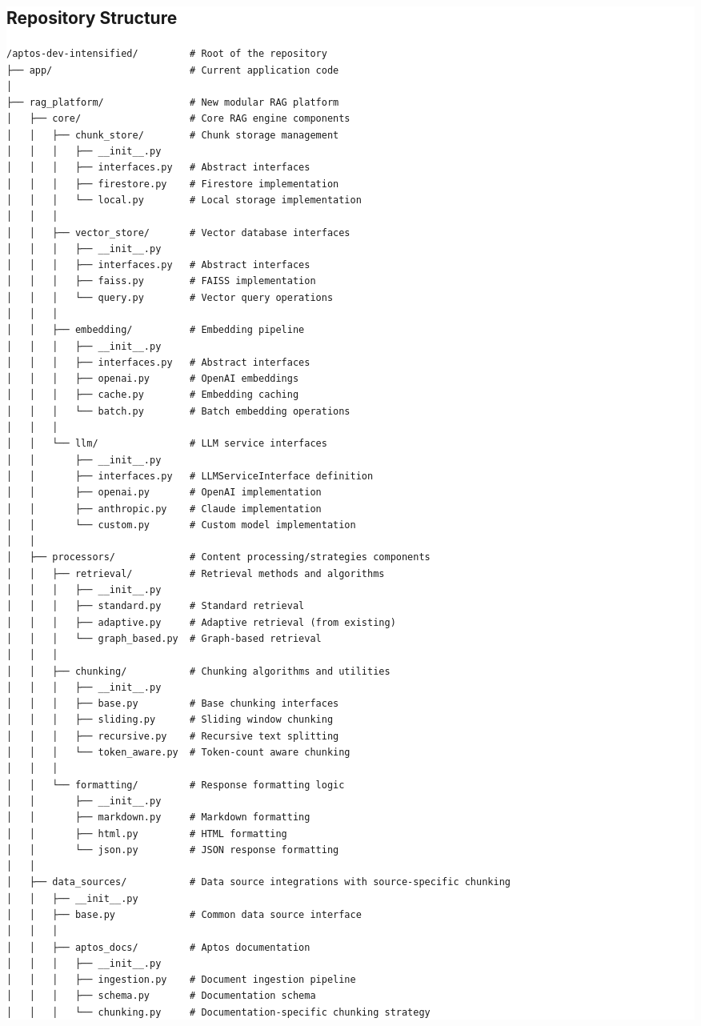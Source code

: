## Repository Structure

```
/aptos-dev-intensified/         # Root of the repository
├── app/                        # Current application code
│
├── rag_platform/               # New modular RAG platform
│   ├── core/                   # Core RAG engine components
│   │   ├── chunk_store/        # Chunk storage management
│   │   │   ├── __init__.py
│   │   │   ├── interfaces.py   # Abstract interfaces 
│   │   │   ├── firestore.py    # Firestore implementation
│   │   │   └── local.py        # Local storage implementation
│   │   │
│   │   ├── vector_store/       # Vector database interfaces
│   │   │   ├── __init__.py
│   │   │   ├── interfaces.py   # Abstract interfaces
│   │   │   ├── faiss.py        # FAISS implementation
│   │   │   └── query.py        # Vector query operations
│   │   │
│   │   ├── embedding/          # Embedding pipeline
│   │   │   ├── __init__.py
│   │   │   ├── interfaces.py   # Abstract interfaces
│   │   │   ├── openai.py       # OpenAI embeddings
│   │   │   ├── cache.py        # Embedding caching
│   │   │   └── batch.py        # Batch embedding operations
│   │   │
│   │   └── llm/                # LLM service interfaces
│   │       ├── __init__.py
│   │       ├── interfaces.py   # LLMServiceInterface definition
│   │       ├── openai.py       # OpenAI implementation
│   │       ├── anthropic.py    # Claude implementation
│   │       └── custom.py       # Custom model implementation
│   │
│   ├── processors/             # Content processing/strategies components
│   │   ├── retrieval/          # Retrieval methods and algorithms
│   │   │   ├── __init__.py
│   │   │   ├── standard.py     # Standard retrieval
│   │   │   ├── adaptive.py     # Adaptive retrieval (from existing)
│   │   │   └── graph_based.py  # Graph-based retrieval
│   │   │
│   │   ├── chunking/           # Chunking algorithms and utilities
│   │   │   ├── __init__.py
│   │   │   ├── base.py         # Base chunking interfaces
│   │   │   ├── sliding.py      # Sliding window chunking
│   │   │   ├── recursive.py    # Recursive text splitting
│   │   │   └── token_aware.py  # Token-count aware chunking
│   │   │
│   │   └── formatting/         # Response formatting logic
│   │       ├── __init__.py
│   │       ├── markdown.py     # Markdown formatting
│   │       ├── html.py         # HTML formatting
│   │       └── json.py         # JSON response formatting
│   │
│   ├── data_sources/           # Data source integrations with source-specific chunking
│   │   ├── __init__.py
│   │   ├── base.py             # Common data source interface
│   │   │
│   │   ├── aptos_docs/         # Aptos documentation
│   │   │   ├── __init__.py
│   │   │   ├── ingestion.py    # Document ingestion pipeline
│   │   │   ├── schema.py       # Documentation schema
│   │   │   └── chunking.py     # Documentation-specific chunking strategy
```